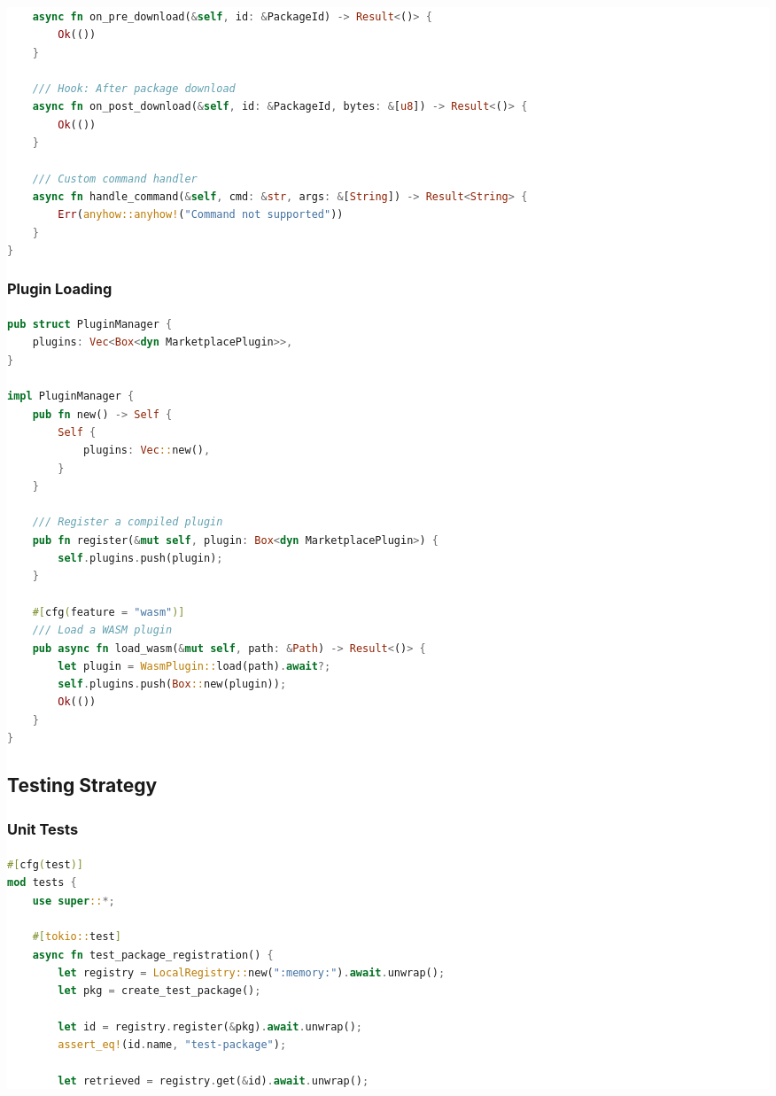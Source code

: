 ```rust
    async fn on_pre_download(&self, id: &PackageId) -> Result<()> {
        Ok(())
    }

    /// Hook: After package download
    async fn on_post_download(&self, id: &PackageId, bytes: &[u8]) -> Result<()> {
        Ok(())
    }

    /// Custom command handler
    async fn handle_command(&self, cmd: &str, args: &[String]) -> Result<String> {
        Err(anyhow::anyhow!("Command not supported"))
    }
}
```

### Plugin Loading

```rust
pub struct PluginManager {
    plugins: Vec<Box<dyn MarketplacePlugin>>,
}

impl PluginManager {
    pub fn new() -> Self {
        Self {
            plugins: Vec::new(),
        }
    }

    /// Register a compiled plugin
    pub fn register(&mut self, plugin: Box<dyn MarketplacePlugin>) {
        self.plugins.push(plugin);
    }

    #[cfg(feature = "wasm")]
    /// Load a WASM plugin
    pub async fn load_wasm(&mut self, path: &Path) -> Result<()> {
        let plugin = WasmPlugin::load(path).await?;
        self.plugins.push(Box::new(plugin));
        Ok(())
    }
}
```

## Testing Strategy

### Unit Tests

```rust
#[cfg(test)]
mod tests {
    use super::*;

    #[tokio::test]
    async fn test_package_registration() {
        let registry = LocalRegistry::new(":memory:").await.unwrap();
        let pkg = create_test_package();

        let id = registry.register(&pkg).await.unwrap();
        assert_eq!(id.name, "test-package");

        let retrieved = registry.get(&id).await.unwrap();
```